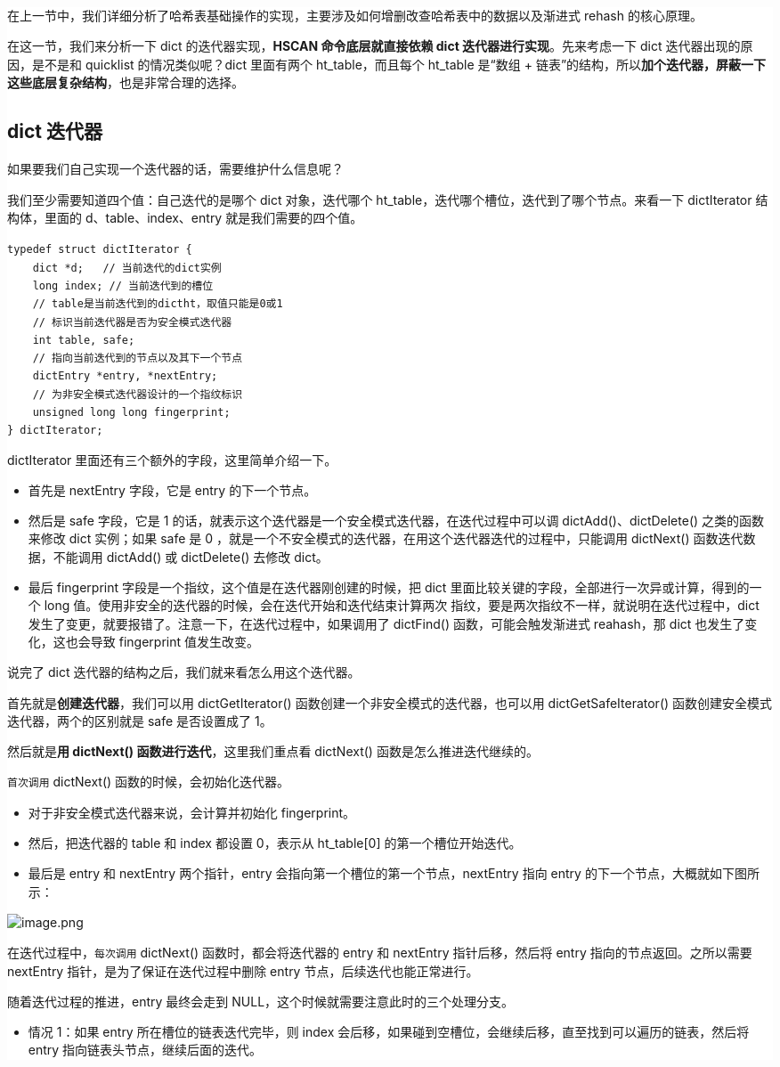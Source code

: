 在上一节中，我们详细分析了哈希表基础操作的实现，主要涉及如何增删改查哈希表中的数据以及渐进式 rehash 的核心原理。

在这一节，我们来分析一下 dict 的迭代器实现，**HSCAN 命令底层就直接依赖 dict 迭代器进行实现**。先来考虑一下 dict 迭代器出现的原因，是不是和 quicklist 的情况类似呢？dict 里面有两个 ht\_table，而且每个 ht\_table 是“数组 + 链表”的结构，所以**加个迭代器，屏蔽一下这些底层复杂结构**，也是非常合理的选择。

dict 迭代器
--------

如果要我们自己实现一个迭代器的话，需要维护什么信息呢？

我们至少需要知道四个值：自己迭代的是哪个 dict 对象，迭代哪个 ht\_table，迭代哪个槽位，迭代到了哪个节点。来看一下 dictIterator 结构体，里面的 d、table、index、entry 就是我们需要的四个值。

    typedef struct dictIterator {
        dict *d;   // 当前迭代的dict实例
        long index; // 当前迭代到的槽位
        // table是当前迭代到的dictht，取值只能是0或1
        // 标识当前迭代器是否为安全模式迭代器
        int table, safe;
        // 指向当前迭代到的节点以及其下一个节点 
        dictEntry *entry, *nextEntry;
        // 为非安全模式迭代器设计的一个指纹标识 
        unsigned long long fingerprint;
    } dictIterator;
    

dictIterator 里面还有三个额外的字段，这里简单介绍一下。

*   首先是 nextEntry 字段，它是 entry 的下一个节点。

*   然后是 safe 字段，它是 1 的话，就表示这个迭代器是一个安全模式迭代器，在迭代过程中可以调 dictAdd()、dictDelete() 之类的函数来修改 dict 实例；如果 safe 是 0 ，就是一个不安全模式的迭代器，在用这个迭代器迭代的过程中，只能调用 dictNext() 函数迭代数据，不能调用 dictAdd() 或 dictDelete() 去修改 dict。

*   最后 fingerprint 字段是一个指纹，这个值是在迭代器刚创建的时候，把 dict 里面比较关键的字段，全部进行一次异或计算，得到的一个 long 值。使用非安全的迭代器的时候，会在迭代开始和迭代结束计算两次 指纹，要是两次指纹不一样，就说明在迭代过程中，dict 发生了变更，就要报错了。注意一下，在迭代过程中，如果调用了 dictFind() 函数，可能会触发渐进式 reahash，那 dict 也发生了变化，这也会导致 fingerprint 值发生改变。

说完了 dict 迭代器的结构之后，我们就来看怎么用这个迭代器。

首先就是**创建迭代器**，我们可以用 dictGetIterator() 函数创建一个非安全模式的迭代器，也可以用 dictGetSafeIterator() 函数创建安全模式迭代器，两个的区别就是 safe 是否设置成了 1。

然后就是**用 dictNext() 函数进行迭代**，这里我们重点看 dictNext() 函数是怎么推进迭代继续的。

`首次调用` dictNext() 函数的时候，会初始化迭代器。

*   对于非安全模式迭代器来说，会计算并初始化 fingerprint。

*   然后，把迭代器的 table 和 index 都设置 0，表示从 ht\_table\[0\] 的第一个槽位开始迭代。

*   最后是 entry 和 nextEntry 两个指针，entry 会指向第一个槽位的第一个节点，nextEntry 指向 entry 的下一个节点，大概就如下图所示：

![image.png](https://p9-juejin.byteimg.com/tos-cn-i-k3u1fbpfcp/daef1db546174799babba78d47aa41b8~tplv-k3u1fbpfcp-jj-mark:1600:0:0:0:q75.image#?w=1280&h=750&s=218394&e=png&b=fefdfd)

在迭代过程中，`每次调用` dictNext() 函数时，都会将迭代器的 entry 和 nextEntry 指针后移，然后将 entry 指向的节点返回。之所以需要 nextEntry 指针，是为了保证在迭代过程中删除 entry 节点，后续迭代也能正常进行。

随着迭代过程的推进，entry 最终会走到 NULL，这个时候就需要注意此时的三个处理分支。

*   情况 1：如果 entry 所在槽位的链表迭代完毕，则 index 会后移，如果碰到空槽位，会继续后移，直至找到可以遍历的链表，然后将 entry 指向链表头节点，继续后面的迭代。
